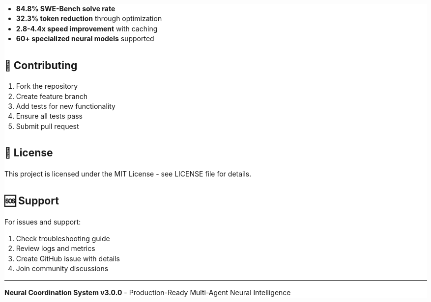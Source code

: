 - **84.8% SWE-Bench solve rate**
- **32.3% token reduction** through optimization
- **2.8-4.4x speed improvement** with caching
- **60+ specialized neural models** supported

## 🤝 Contributing

1. Fork the repository
2. Create feature branch
3. Add tests for new functionality
4. Ensure all tests pass
5. Submit pull request

## 📄 License

This project is licensed under the MIT License - see LICENSE file for details.

## 🆘 Support

For issues and support:

1. Check troubleshooting guide
2. Review logs and metrics
3. Create GitHub issue with details
4. Join community discussions

---

**Neural Coordination System v3.0.0** - Production-Ready Multi-Agent Neural Intelligence